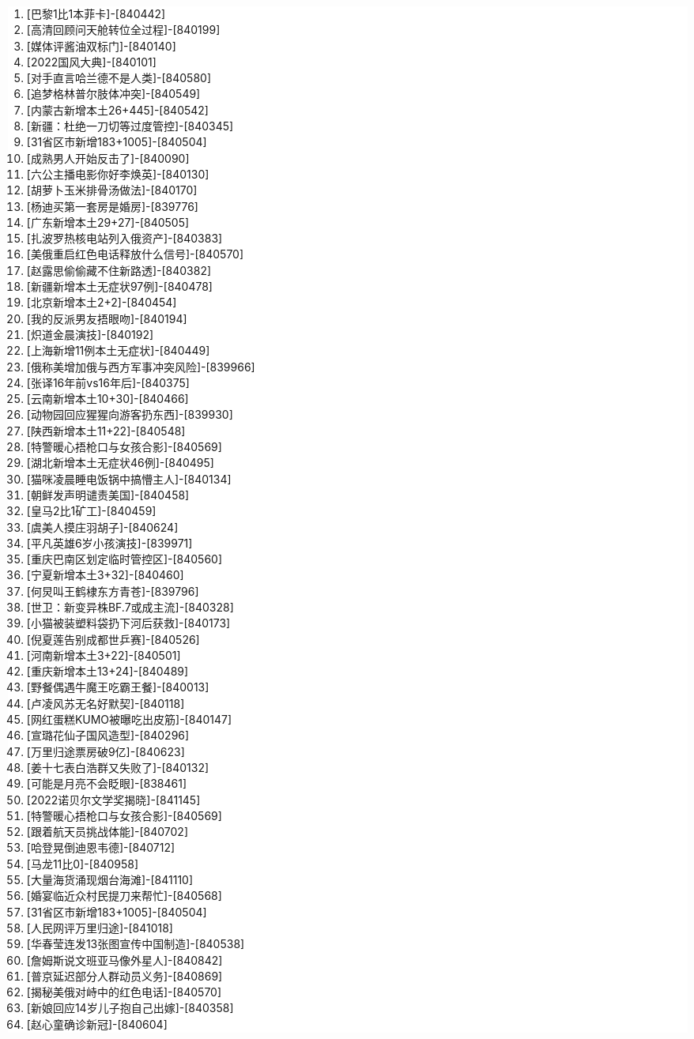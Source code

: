 1. [巴黎1比1本菲卡]-[840442]
1. [高清回顾问天舱转位全过程]-[840199]
1. [媒体评酱油双标门]-[840140]
1. [2022国风大典]-[840101]
1. [对手直言哈兰德不是人类]-[840580]
1. [追梦格林普尔肢体冲突]-[840549]
1. [内蒙古新增本土26+445]-[840542]
1. [新疆：杜绝一刀切等过度管控]-[840345]
1. [31省区市新增183+1005]-[840504]
1. [成熟男人开始反击了]-[840090]
1. [六公主播电影你好李焕英]-[840130]
1. [胡萝卜玉米排骨汤做法]-[840170]
1. [杨迪买第一套房是婚房]-[839776]
1. [广东新增本土29+27]-[840505]
1. [扎波罗热核电站列入俄资产]-[840383]
1. [美俄重启红色电话释放什么信号]-[840570]
1. [赵露思偷偷藏不住新路透]-[840382]
1. [新疆新增本土无症状97例]-[840478]
1. [北京新增本土2+2]-[840454]
1. [我的反派男友捂眼吻]-[840194]
1. [炽道金晨演技]-[840192]
1. [上海新增11例本土无症状]-[840449]
1. [俄称美增加俄与西方军事冲突风险]-[839966]
1. [张译16年前vs16年后]-[840375]
1. [云南新增本土10+30]-[840466]
1. [动物园回应猩猩向游客扔东西]-[839930]
1. [陕西新增本土11+22]-[840548]
1. [特警暖心捂枪口与女孩合影]-[840569]
1. [湖北新增本土无症状46例]-[840495]
1. [猫咪凌晨睡电饭锅中搞懵主人]-[840134]
1. [朝鲜发声明谴责美国]-[840458]
1. [皇马2比1矿工]-[840459]
1. [虞美人摸庄羽胡子]-[840624]
1. [平凡英雄6岁小孩演技]-[839971]
1. [重庆巴南区划定临时管控区]-[840560]
1. [宁夏新增本土3+32]-[840460]
1. [何炅叫王鹤棣东方青苍]-[839796]
1. [世卫：新变异株BF.7或成主流]-[840328]
1. [小猫被装塑料袋扔下河后获救]-[840173]
1. [倪夏莲告别成都世乒赛]-[840526]
1. [河南新增本土3+22]-[840501]
1. [重庆新增本土13+24]-[840489]
1. [野餐偶遇牛魔王吃霸王餐]-[840013]
1. [卢凌风苏无名好默契]-[840118]
1. [网红蛋糕KUMO被曝吃出皮筋]-[840147]
1. [宣璐花仙子国风造型]-[840296]
1. [万里归途票房破9亿]-[840623]
1. [姜十七表白浩群又失败了]-[840132]
1. [可能是月亮不会眨眼]-[838461]
1. [2022诺贝尔文学奖揭晓]-[841145]
1. [特警暖心捂枪口与女孩合影]-[840569]
1. [跟着航天员挑战体能]-[840702]
1. [哈登晃倒迪恩韦德]-[840712]
1. [马龙11比0]-[840958]
1. [大量海货涌现烟台海滩]-[841110]
1. [婚宴临近众村民提刀来帮忙]-[840568]
1. [31省区市新增183+1005]-[840504]
1. [人民网评万里归途]-[841018]
1. [华春莹连发13张图宣传中国制造]-[840538]
1. [詹姆斯说文班亚马像外星人]-[840842]
1. [普京延迟部分人群动员义务]-[840869]
1. [揭秘美俄对峙中的红色电话]-[840570]
1. [新娘回应14岁儿子抱自己出嫁]-[840358]
1. [赵心童确诊新冠]-[840604]